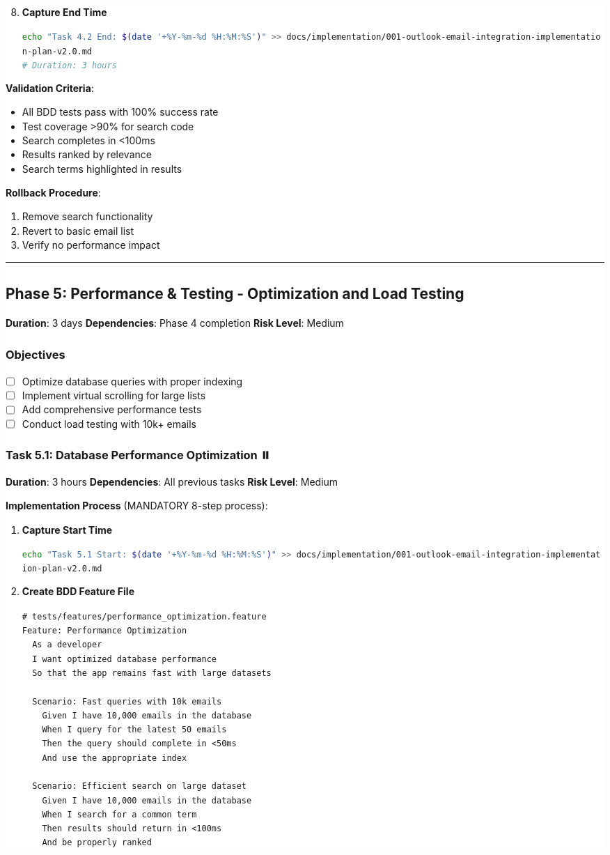 8. **Capture End Time**
   ```bash
   echo "Task 4.2 End: $(date '+%Y-%m-%d %H:%M:%S')" >> docs/implementation/001-outlook-email-integration-implementation-plan-v2.0.md
   # Duration: 3 hours
   ```

**Validation Criteria**:
- All BDD tests pass with 100% success rate
- Test coverage >90% for search code
- Search completes in <100ms
- Results ranked by relevance
- Search terms highlighted in results

**Rollback Procedure**:
1. Remove search functionality
2. Revert to basic email list
3. Verify no performance impact

---

## Phase 5: Performance & Testing - Optimization and Load Testing
**Duration**: 3 days
**Dependencies**: Phase 4 completion
**Risk Level**: Medium

### Objectives
- [ ] Optimize database queries with proper indexing
- [ ] Implement virtual scrolling for large lists
- [ ] Add comprehensive performance tests
- [ ] Conduct load testing with 10k+ emails

### Task 5.1: Database Performance Optimization ⏸️
**Duration**: 3 hours
**Dependencies**: All previous tasks
**Risk Level**: Medium

**Implementation Process** (MANDATORY 8-step process):

1. **Capture Start Time**
   ```bash
   echo "Task 5.1 Start: $(date '+%Y-%m-%d %H:%M:%S')" >> docs/implementation/001-outlook-email-integration-implementation-plan-v2.0.md
   ```

2. **Create BDD Feature File**
   ```gherkin
   # tests/features/performance_optimization.feature
   Feature: Performance Optimization
     As a developer
     I want optimized database performance
     So that the app remains fast with large datasets

     Scenario: Fast queries with 10k emails
       Given I have 10,000 emails in the database
       When I query for the latest 50 emails
       Then the query should complete in <50ms
       And use the appropriate index

     Scenario: Efficient search on large dataset
       Given I have 10,000 emails in the database
       When I search for a common term
       Then results should return in <100ms
       And be properly ranked

   ```